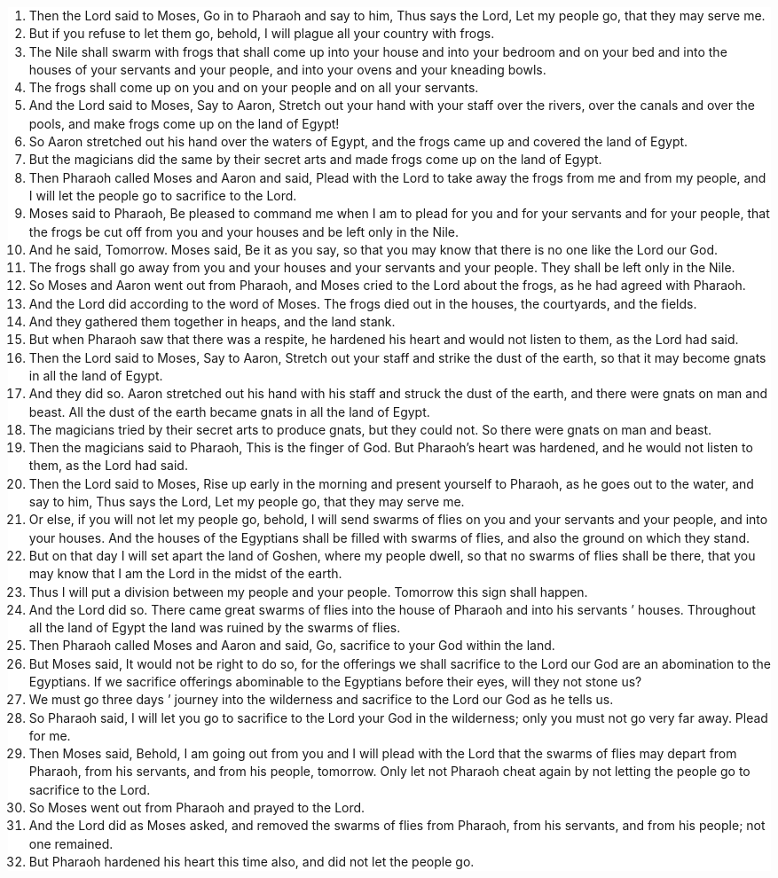 1. Then the Lord said to Moses, Go in to Pharaoh and say to him, Thus says the Lord, Let my people go, that they may serve me.
2. But if you refuse to let them go, behold, I will plague all your country with frogs.
3. The Nile shall swarm with frogs that shall come up into your house and into your bedroom and on your bed and into the houses of your servants and your people, and into your ovens and your kneading bowls.
4. The frogs shall come up on you and on your people and on all your servants.
5. And the Lord said to Moses, Say to Aaron, Stretch out your hand with your staff over the rivers, over the canals and over the pools, and make frogs come up on the land of Egypt!
6. So Aaron stretched out his hand over the waters of Egypt, and the frogs came up and covered the land of Egypt.
7. But the magicians did the same by their secret arts and made frogs come up on the land of Egypt.
8. Then Pharaoh called Moses and Aaron and said, Plead with the Lord to take away the frogs from me and from my people, and I will let the people go to sacrifice to the Lord.
9. Moses said to Pharaoh, Be pleased to command me when I am to plead for you and for your servants and for your people, that the frogs be cut off from you and your houses and be left only in the Nile.
10. And he said, Tomorrow. Moses said, Be it as you say, so that you may know that there is no one like the Lord our God.
11. The frogs shall go away from you and your houses and your servants and your people. They shall be left only in the Nile.
12. So Moses and Aaron went out from Pharaoh, and Moses cried to the Lord about the frogs, as he had agreed with Pharaoh.
13. And the Lord did according to the word of Moses. The frogs died out in the houses, the courtyards, and the fields.
14. And they gathered them together in heaps, and the land stank.
15. But when Pharaoh saw that there was a respite, he hardened his heart and would not listen to them, as the Lord had said.
16. Then the Lord said to Moses, Say to Aaron, Stretch out your staff and strike the dust of the earth, so that it may become gnats in all the land of Egypt.
17. And they did so. Aaron stretched out his hand with his staff and struck the dust of the earth, and there were gnats on man and beast. All the dust of the earth became gnats in all the land of Egypt.
18. The magicians tried by their secret arts to produce gnats, but they could not. So there were gnats on man and beast.
19. Then the magicians said to Pharaoh, This is the finger of God. But Pharaoh’s heart was hardened, and he would not listen to them, as the Lord had said.
20. Then the Lord said to Moses, Rise up early in the morning and present yourself to Pharaoh, as he goes out to the water, and say to him, Thus says the Lord, Let my people go, that they may serve me.
21. Or else, if you will not let my people go, behold, I will send swarms of flies on you and your servants and your people, and into your houses. And the houses of the Egyptians shall be filled with swarms of flies, and also the ground on which they stand.
22. But on that day I will set apart the land of Goshen, where my people dwell, so that no swarms of flies shall be there, that you may know that I am the Lord in the midst of the earth.
23. Thus I will put a division between my people and your people. Tomorrow this sign shall happen.
24. And the Lord did so. There came great swarms of flies into the house of Pharaoh and into his servants ’ houses. Throughout all the land of Egypt the land was ruined by the swarms of flies.
25. Then Pharaoh called Moses and Aaron and said, Go, sacrifice to your God within the land.
26. But Moses said, It would not be right to do so, for the offerings we shall sacrifice to the Lord our God are an abomination to the Egyptians. If we sacrifice offerings abominable to the Egyptians before their eyes, will they not stone us?
27. We must go three days ’ journey into the wilderness and sacrifice to the Lord our God as he tells us.
28. So Pharaoh said, I will let you go to sacrifice to the Lord your God in the wilderness; only you must not go very far away. Plead for me.
29. Then Moses said, Behold, I am going out from you and I will plead with the Lord that the swarms of flies may depart from Pharaoh, from his servants, and from his people, tomorrow. Only let not Pharaoh cheat again by not letting the people go to sacrifice to the Lord.
30. So Moses went out from Pharaoh and prayed to the Lord.
31. And the Lord did as Moses asked, and removed the swarms of flies from Pharaoh, from his servants, and from his people; not one remained.
32. But Pharaoh hardened his heart this time also, and did not let the people go.
